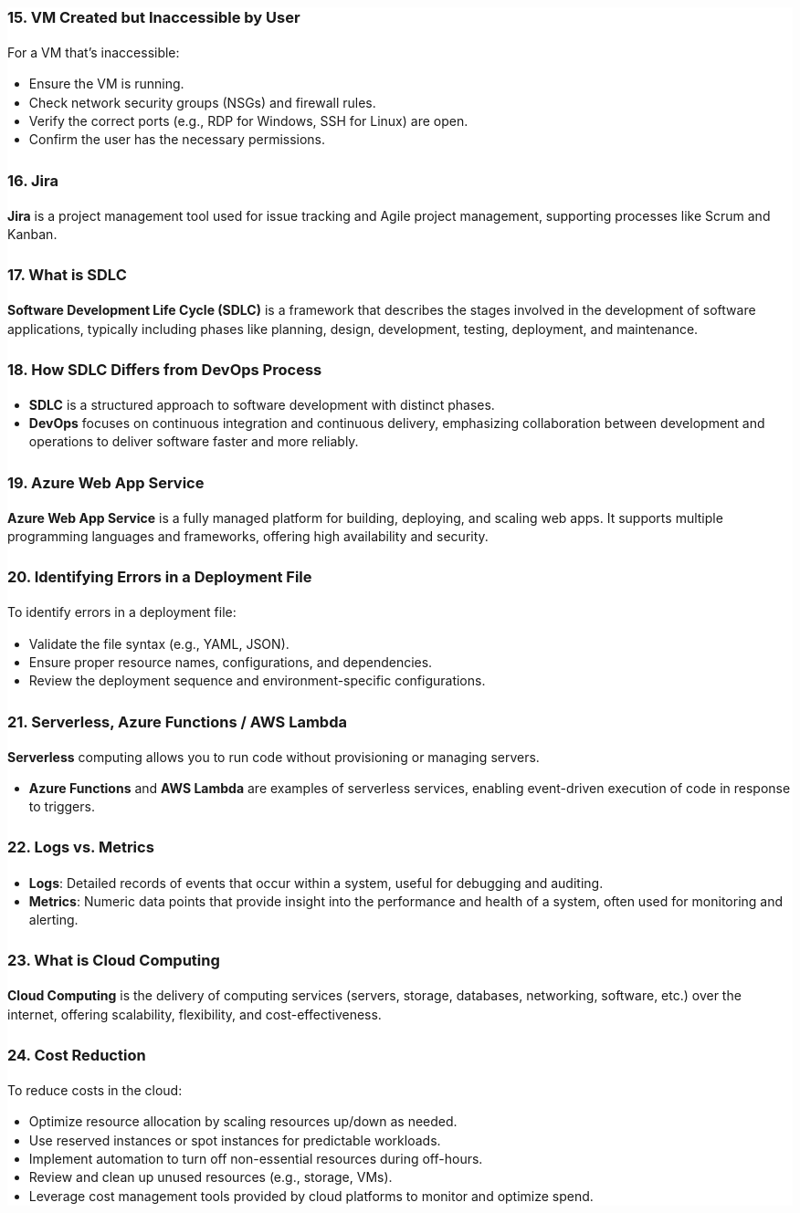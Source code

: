 ### 15. VM Created but Inaccessible by User
For a VM that’s inaccessible:
- Ensure the VM is running.
- Check network security groups (NSGs) and firewall rules.
- Verify the correct ports (e.g., RDP for Windows, SSH for Linux) are open.
- Confirm the user has the necessary permissions.

### 16. Jira
**Jira** is a project management tool used for issue tracking and Agile project management, supporting processes like Scrum and Kanban.

### 17. What is SDLC
**Software Development Life Cycle (SDLC)** is a framework that describes the stages involved in the development of software applications, typically including phases like planning, design, development, testing, deployment, and maintenance.

### 18. How SDLC Differs from DevOps Process
- **SDLC** is a structured approach to software development with distinct phases.
- **DevOps** focuses on continuous integration and continuous delivery, emphasizing collaboration between development and operations to deliver software faster and more reliably.

### 19. Azure Web App Service
**Azure Web App Service** is a fully managed platform for building, deploying, and scaling web apps. It supports multiple programming languages and frameworks, offering high availability and security.

### 20. Identifying Errors in a Deployment File
To identify errors in a deployment file:
- Validate the file syntax (e.g., YAML, JSON).
- Ensure proper resource names, configurations, and dependencies.
- Review the deployment sequence and environment-specific configurations.

### 21. Serverless, Azure Functions / AWS Lambda
**Serverless** computing allows you to run code without provisioning or managing servers. 
- **Azure Functions** and **AWS Lambda** are examples of serverless services, enabling event-driven execution of code in response to triggers.

### 22. Logs vs. Metrics
- **Logs**: Detailed records of events that occur within a system, useful for debugging and auditing.
- **Metrics**: Numeric data points that provide insight into the performance and health of a system, often used for monitoring and alerting.

### 23. What is Cloud Computing
**Cloud Computing** is the delivery of computing services (servers, storage, databases, networking, software, etc.) over the internet, offering scalability, flexibility, and cost-effectiveness.

### 24. Cost Reduction
To reduce costs in the cloud:
- Optimize resource allocation by scaling resources up/down as needed.
- Use reserved instances or spot instances for predictable workloads.
- Implement automation to turn off non-essential resources during off-hours.
- Review and clean up unused resources (e.g., storage, VMs).
- Leverage cost management tools provided by cloud platforms to monitor and optimize spend.
